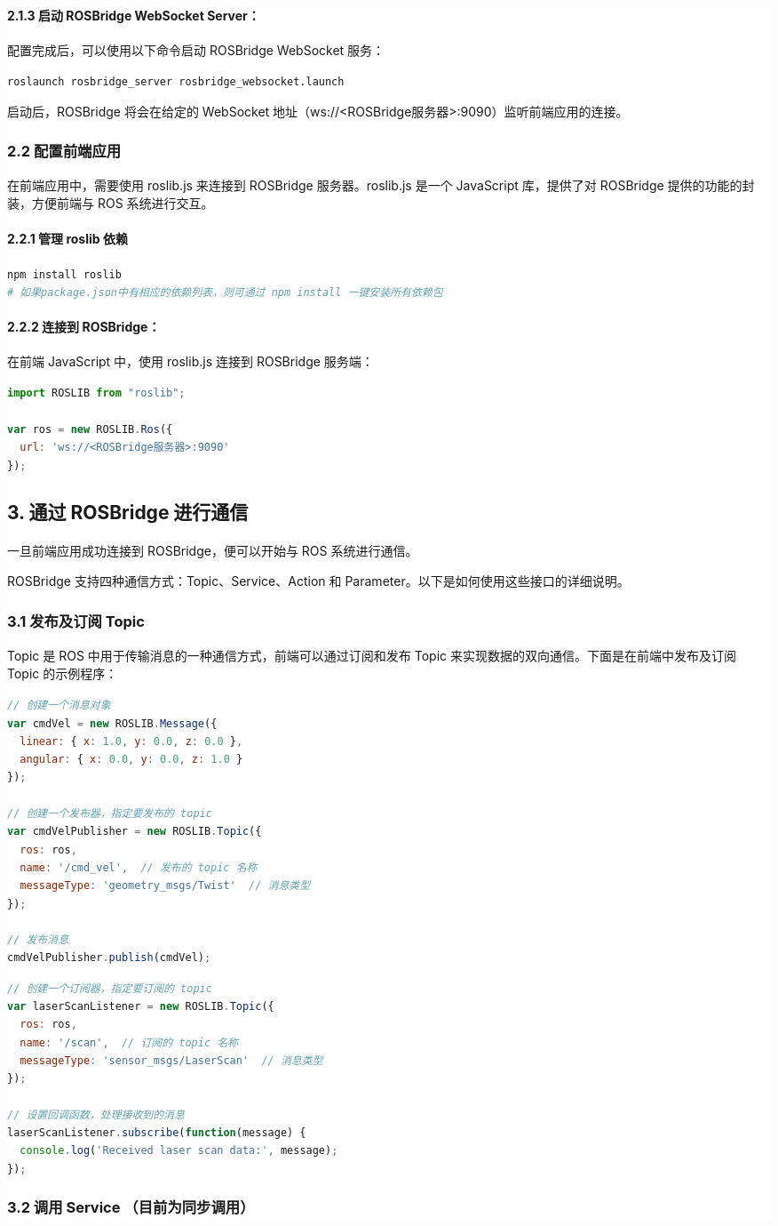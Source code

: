 #### 2.1.3 启动 ROSBridge WebSocket Server：
配置完成后，可以使用以下命令启动 ROSBridge WebSocket 服务：
```bash
roslaunch rosbridge_server rosbridge_websocket.launch
```
启动后，ROSBridge 将会在给定的 WebSocket 地址（ws://<ROSBridge服务器>:9090）监听前端应用的连接。
### 2.2 配置前端应用
在前端应用中，需要使用 roslib.js 来连接到 ROSBridge 服务器。roslib.js 是一个 JavaScript 库，提供了对 ROSBridge 提供的功能的封装，方便前端与 ROS 系统进行交互。
#### 2.2.1 管理 roslib 依赖
```bash
npm install roslib 
# 如果package.json中有相应的依赖列表，则可通过 npm install 一键安装所有依赖包
```
#### 2.2.2 连接到 ROSBridge：
在前端 JavaScript 中，使用 roslib.js 连接到 ROSBridge 服务端：
```javascript
import ROSLIB from "roslib";

var ros = new ROSLIB.Ros({
  url: 'ws://<ROSBridge服务器>:9090'
});
```

## 3. 通过 ROSBridge 进行通信
一旦前端应用成功连接到 ROSBridge，便可以开始与 ROS 系统进行通信。

ROSBridge 支持四种通信方式：Topic、Service、Action 和 Parameter。以下是如何使用这些接口的详细说明。

### 3.1 发布及订阅 Topic
Topic 是 ROS 中用于传输消息的一种通信方式，前端可以通过订阅和发布 Topic 来实现数据的双向通信。下面是在前端中发布及订阅 Topic 的示例程序：
```javascript
// 创建一个消息对象
var cmdVel = new ROSLIB.Message({
  linear: { x: 1.0, y: 0.0, z: 0.0 },
  angular: { x: 0.0, y: 0.0, z: 1.0 }
});

// 创建一个发布器，指定要发布的 topic
var cmdVelPublisher = new ROSLIB.Topic({
  ros: ros,
  name: '/cmd_vel',  // 发布的 topic 名称
  messageType: 'geometry_msgs/Twist'  // 消息类型
});

// 发布消息
cmdVelPublisher.publish(cmdVel);
```
```javascript
// 创建一个订阅器，指定要订阅的 topic
var laserScanListener = new ROSLIB.Topic({
  ros: ros,
  name: '/scan',  // 订阅的 topic 名称
  messageType: 'sensor_msgs/LaserScan'  // 消息类型
});

// 设置回调函数，处理接收到的消息
laserScanListener.subscribe(function(message) {
  console.log('Received laser scan data:', message);
});
```
### 3.2 调用 Service （目前为同步调用）